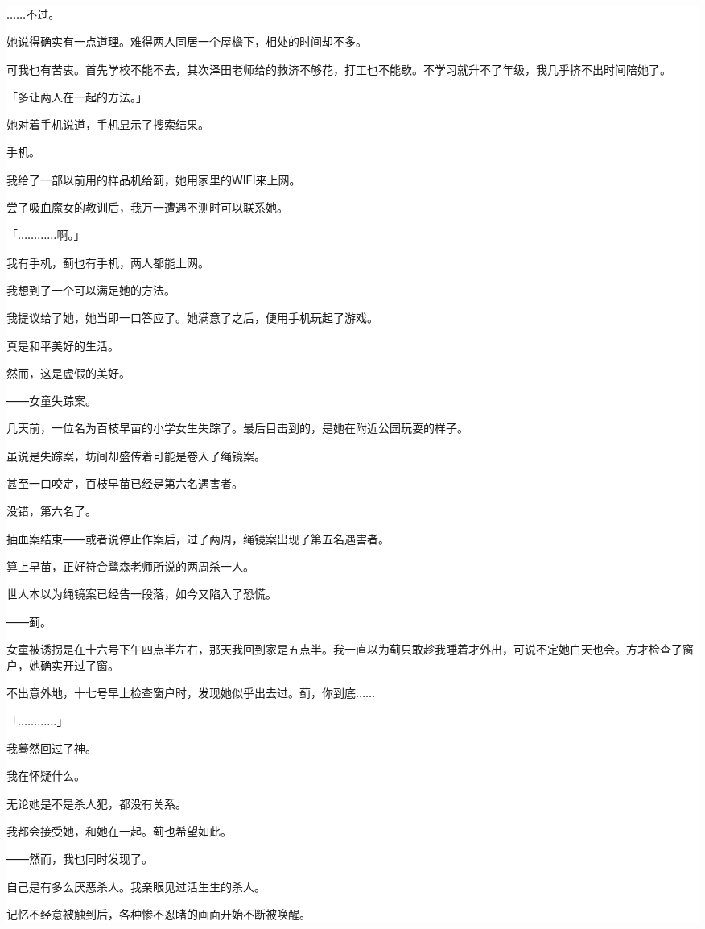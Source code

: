 ……不过。

她说得确实有一点道理。难得两人同居一个屋檐下，相处的时间却不多。

可我也有苦衷。首先学校不能不去，其次泽田老师给的救济不够花，打工也不能歇。不学习就升不了年级，我几乎挤不出时间陪她了。

「多让两人在一起的方法。」

她对着手机说道，手机显示了搜索结果。

手机。

我给了一部以前用的样品机给蓟，她用家里的WIFI来上网。

尝了吸血魔女的教训后，我万一遭遇不测时可以联系她。

「…………啊。」

我有手机，蓟也有手机，两人都能上网。

我想到了一个可以满足她的方法。

我提议给了她，她当即一口答应了。她满意了之后，便用手机玩起了游戏。

真是和平美好的生活。

然而，这是虚假的美好。

——女童失踪案。

几天前，一位名为百枝早苗的小学女生失踪了。最后目击到的，是她在附近公园玩耍的样子。

虽说是失踪案，坊间却盛传着可能是卷入了绳镜案。

甚至一口咬定，百枝早苗已经是第六名遇害者。

没错，第六名了。

抽血案结束——或者说停止作案后，过了两周，绳镜案出现了第五名遇害者。

算上早苗，正好符合鹭森老师所说的两周杀一人。

世人本以为绳镜案已经告一段落，如今又陷入了恐慌。

——蓟。

女童被诱拐是在十六号下午四点半左右，那天我回到家是五点半。我一直以为蓟只敢趁我睡着才外出，可说不定她白天也会。方才检查了窗户，她确实开过了窗。

不出意外地，十七号早上检查窗户时，发现她似乎出去过。蓟，你到底……

「…………」

我蓦然回过了神。

我在怀疑什么。

无论她是不是杀人犯，都没有关系。

我都会接受她，和她在一起。蓟也希望如此。

——然而，我也同时发现了。

自己是有多么厌恶杀人。我亲眼见过活生生的杀人。

记忆不经意被触到后，各种惨不忍睹的画面开始不断被唤醒。
